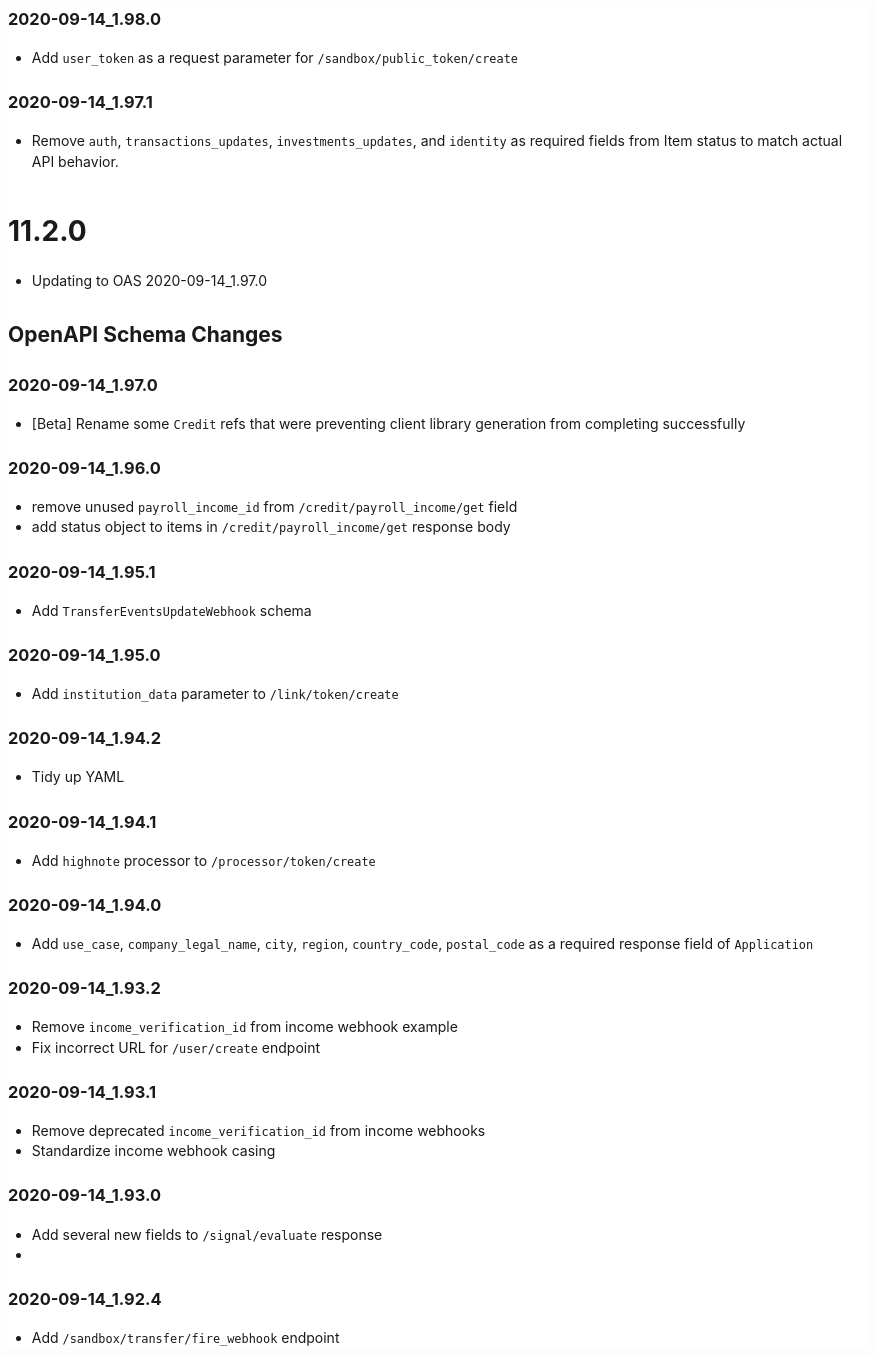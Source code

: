 ### 2020-09-14_1.98.0
- Add `user_token` as a request parameter for `/sandbox/public_token/create`

### 2020-09-14_1.97.1
- Remove `auth`, `transactions_updates`, `investments_updates`, and `identity` as required fields from Item status to match actual API behavior.

# 11.2.0
- Updating to OAS 2020-09-14_1.97.0

## OpenAPI Schema Changes
### 2020-09-14_1.97.0
- [Beta] Rename some `Credit` refs that were preventing client library generation from completing successfully

### 2020-09-14_1.96.0
- remove unused `payroll_income_id` from `/credit/payroll_income/get` field
- add status object to items in `/credit/payroll_income/get` response body

### 2020-09-14_1.95.1
- Add `TransferEventsUpdateWebhook` schema

### 2020-09-14_1.95.0
- Add `institution_data` parameter to `/link/token/create`

### 2020-09-14_1.94.2
- Tidy up YAML

### 2020-09-14_1.94.1
- Add `highnote` processor to `/processor/token/create`

### 2020-09-14_1.94.0
- Add `use_case`, `company_legal_name`, `city`, `region`, `country_code`, `postal_code` as a required response field of `Application`

### 2020-09-14_1.93.2
- Remove `income_verification_id` from income webhook example
- Fix incorrect URL for `/user/create` endpoint

### 2020-09-14_1.93.1
- Remove deprecated `income_verification_id` from income webhooks
- Standardize income webhook casing

### 2020-09-14_1.93.0
- Add several new fields to `/signal/evaluate` response
-
### 2020-09-14_1.92.4
- Add `/sandbox/transfer/fire_webhook` endpoint


[sandbox-item-fire-webhook]: https://plaid.com/docs/#firing-webhooks